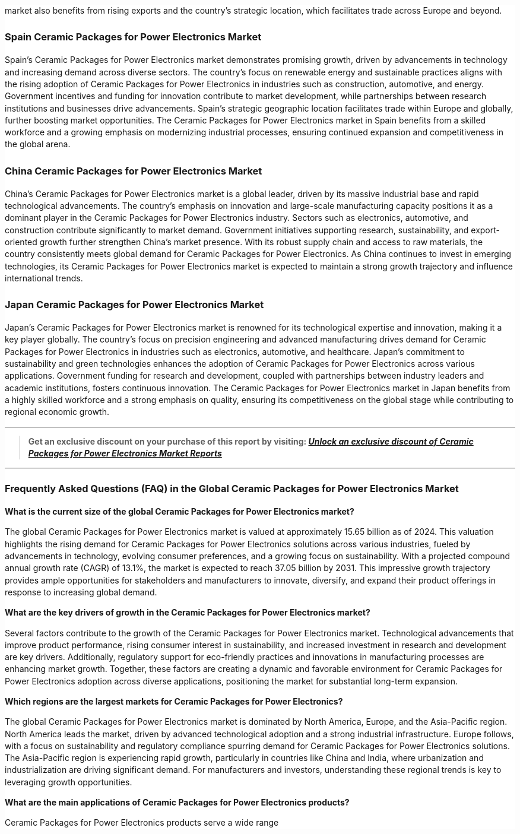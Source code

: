 market also benefits from rising exports and the country&rsquo;s strategic location, which facilitates trade across Europe and beyond.</p><h3>Spain Ceramic Packages for Power Electronics Market</h3><p>Spain&rsquo;s Ceramic Packages for Power Electronics market demonstrates promising growth, driven by advancements in technology and increasing demand across diverse sectors. The country&rsquo;s focus on renewable energy and sustainable practices aligns with the rising adoption of Ceramic Packages for Power Electronics in industries such as construction, automotive, and energy. Government incentives and funding for innovation contribute to market development, while partnerships between research institutions and businesses drive advancements. Spain&rsquo;s strategic geographic location facilitates trade within Europe and globally, further boosting market opportunities. The Ceramic Packages for Power Electronics market in Spain benefits from a skilled workforce and a growing emphasis on modernizing industrial processes, ensuring continued expansion and competitiveness in the global arena.</p><h3>China Ceramic Packages for Power Electronics Market</h3><p>China&rsquo;s Ceramic Packages for Power Electronics market is a global leader, driven by its massive industrial base and rapid technological advancements. The country&rsquo;s emphasis on innovation and large-scale manufacturing capacity positions it as a dominant player in the Ceramic Packages for Power Electronics industry. Sectors such as electronics, automotive, and construction contribute significantly to market demand. Government initiatives supporting research, sustainability, and export-oriented growth further strengthen China&rsquo;s market presence. With its robust supply chain and access to raw materials, the country consistently meets global demand for Ceramic Packages for Power Electronics. As China continues to invest in emerging technologies, its Ceramic Packages for Power Electronics market is expected to maintain a strong growth trajectory and influence international trends.</p><h3>Japan Ceramic Packages for Power Electronics Market</h3><p>Japan&rsquo;s Ceramic Packages for Power Electronics market is renowned for its technological expertise and innovation, making it a key player globally. The country&rsquo;s focus on precision engineering and advanced manufacturing drives demand for Ceramic Packages for Power Electronics in industries such as electronics, automotive, and healthcare. Japan&rsquo;s commitment to sustainability and green technologies enhances the adoption of Ceramic Packages for Power Electronics across various applications. Government funding for research and development, coupled with partnerships between industry leaders and academic institutions, fosters continuous innovation. The Ceramic Packages for Power Electronics market in Japan benefits from a highly skilled workforce and a strong emphasis on quality, ensuring its competitiveness on the global stage while contributing to regional economic growth.</p><hr /><blockquote><p><strong>Get an exclusive discount on your purchase of this report by visiting: <em><a href="://marketresearchpulse.com/ask-for-discount/65876?utm_source=Github&amp;utm_medium=029">Unlock an exclusive discount of Ceramic Packages for Power Electronics Market Reports</a></em>&nbsp;</strong></p></blockquote><hr /><h3>Frequently Asked Questions (FAQ) in the Global Ceramic Packages for Power Electronics Market</h3><p><strong>What is the current size of the global Ceramic Packages for Power Electronics market?</strong></p><p>The global Ceramic Packages for Power Electronics market is valued at approximately 15.65 billion as of 2024. This valuation highlights the rising demand for Ceramic Packages for Power Electronics solutions across various industries, fueled by advancements in technology, evolving consumer preferences, and a growing focus on sustainability. With a projected compound annual growth rate (CAGR) of 13.1%, the market is expected to reach 37.05 billion by 2031. This impressive growth trajectory provides ample opportunities for stakeholders and manufacturers to innovate, diversify, and expand their product offerings in response to increasing global demand.</p><p><strong>What are the key drivers of growth in the Ceramic Packages for Power Electronics market?</strong></p><p>Several factors contribute to the growth of the Ceramic Packages for Power Electronics market. Technological advancements that improve product performance, rising consumer interest in sustainability, and increased investment in research and development are key drivers. Additionally, regulatory support for eco-friendly practices and innovations in manufacturing processes are enhancing market growth. Together, these factors are creating a dynamic and favorable environment for Ceramic Packages for Power Electronics adoption across diverse applications, positioning the market for substantial long-term expansion.</p><p><strong>Which regions are the largest markets for Ceramic Packages for Power Electronics?</strong></p><p>The global Ceramic Packages for Power Electronics market is dominated by North America, Europe, and the Asia-Pacific region. North America leads the market, driven by advanced technological adoption and a strong industrial infrastructure. Europe follows, with a focus on sustainability and regulatory compliance spurring demand for Ceramic Packages for Power Electronics solutions. The Asia-Pacific region is experiencing rapid growth, particularly in countries like China and India, where urbanization and industrialization are driving significant demand. For manufacturers and investors, understanding these regional trends is key to leveraging growth opportunities.</p><p><strong>What are the main applications of Ceramic Packages for Power Electronics products?</strong></p><p>Ceramic Packages for Power Electronics products serve a wide range